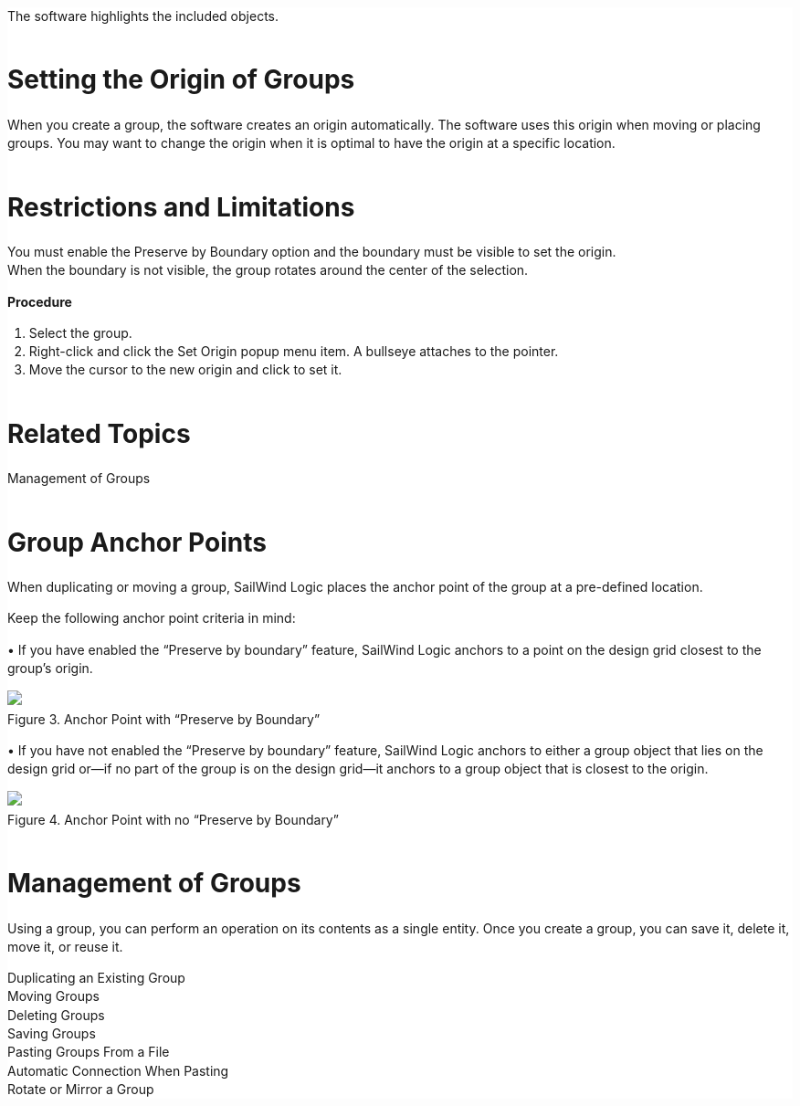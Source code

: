 The software highlights the included objects.  

# Setting the Origin of Groups  

When you create a group, the software creates an origin automatically. The software uses this origin when moving or placing groups. You may want to change the origin when it is optimal to have the origin at a specific location.  

# Restrictions and Limitations  

You must enable the Preserve by Boundary option and the boundary must be visible to set the origin.   
When the boundary is not visible, the group rotates around the center of the selection.  

**Procedure** 

1. Select the group.   
2. Right-click and click the Set Origin popup menu item. A bullseye attaches to the pointer.   
3. Move the cursor to the new origin and click to set it.  

# Related Topics  

Management of Groups  

# Group Anchor Points  

When duplicating or moving a group, SailWind Logic places the anchor point of the group at a pre-defined location.  

Keep the following anchor point criteria in mind:  

• If you have enabled the “Preserve by boundary” feature, SailWind Logic anchors to a point on the design grid closest to the group’s origin.  

![](/images/d32e54e8cb1ae658180598cc59ef9cd0d715a4453d17c44f7099b39a8ba0c58c.jpg)  
Figure 3. Anchor Point with “Preserve by Boundary”  

• If you have not enabled the “Preserve by boundary” feature, SailWind Logic anchors to either a group object that lies on the design grid or—if no part of the group is on the design grid—it anchors to a group object that is closest to the origin.  

![](/images/d18b456e202eaffd72640cfcc7c07bf84e7b15e5629b5f8b0a85d951d73288b4.jpg)  
Figure 4. Anchor Point with no “Preserve by Boundary”  

# Management of Groups  

Using a group, you can perform an operation on its contents as a single entity. Once you create a group, you can save it, delete it, move it, or reuse it.  

Duplicating an Existing Group   
Moving Groups   
Deleting Groups   
Saving Groups   
Pasting Groups From a File   
Automatic Connection When Pasting   
Rotate or Mirror a Group  
